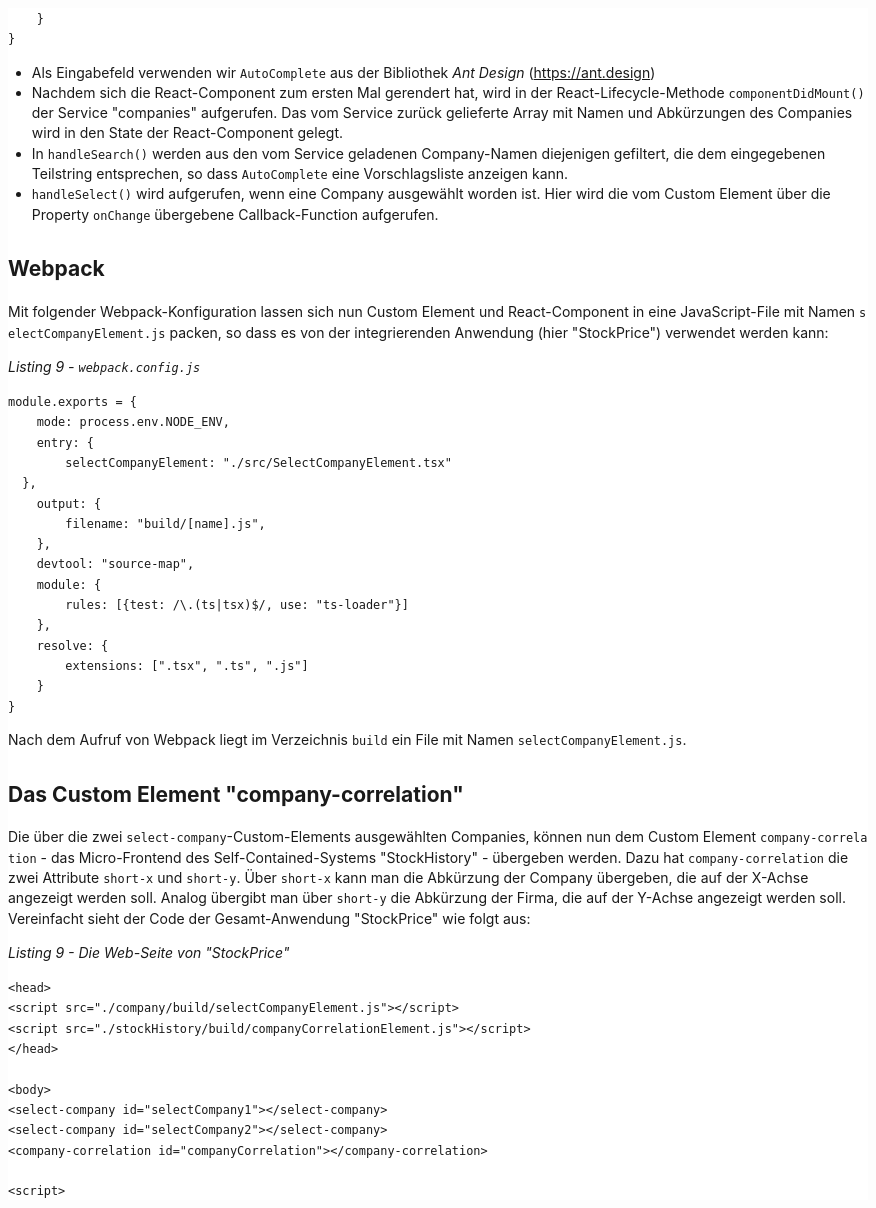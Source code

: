 ```
    }  
}
```

* Als Eingabefeld verwenden wir `AutoComplete` aus der Bibliothek *Ant Design* (https://ant.design)
* Nachdem sich die React-Component zum ersten Mal gerendert hat, wird in der React-Lifecycle-Methode `componentDidMount()` der Service "companies" aufgerufen. Das vom Service zurück gelieferte Array mit Namen und Abkürzungen des Companies wird in den State der React-Component gelegt.
* In `handleSearch()` werden aus den vom Service geladenen Company-Namen diejenigen gefiltert, die dem eingegebenen Teilstring entsprechen, so dass `AutoComplete` eine Vorschlagsliste anzeigen kann.
* `handleSelect()` wird aufgerufen, wenn eine Company ausgewählt worden ist. Hier wird die vom Custom Element über die Property `onChange` übergebene Callback-Function  aufgerufen.

## Webpack

Mit folgender Webpack-Konfiguration lassen sich nun Custom Element und React-Component in eine JavaScript-File mit Namen `selectCompanyElement.js` packen, so dass es von der integrierenden Anwendung (hier "StockPrice") verwendet werden kann:

*Listing 9 - `webpack.config.js`*
```
module.exports = {  
    mode: process.env.NODE_ENV,  
    entry: {  
        selectCompanyElement: "./src/SelectCompanyElement.tsx"  
  },  
    output: {  
        filename: "build/[name].js",  
    },  
    devtool: "source-map",  
    module: {  
        rules: [{test: /\.(ts|tsx)$/, use: "ts-loader"}]  
    },  
    resolve: {  
        extensions: [".tsx", ".ts", ".js"]  
    }  
}
```
Nach dem Aufruf von Webpack liegt im Verzeichnis `build` ein File mit Namen `selectCompanyElement.js`.

## Das Custom Element "company-correlation"

Die über die zwei `select-company`-Custom-Elements  ausgewählten Companies, können nun dem Custom Element `company-correlation` - das Micro-Frontend des Self-Contained-Systems "StockHistory" - übergeben werden. 
Dazu hat `company-correlation` die zwei Attribute `short-x` und `short-y`.
Über `short-x` kann man die Abkürzung der Company übergeben, die auf der X-Achse angezeigt werden soll. Analog übergibt man über `short-y` die Abkürzung der Firma, die auf der Y-Achse angezeigt werden soll. Vereinfacht sieht der Code der Gesamt-Anwendung "StockPrice" wie folgt aus:

*Listing 9 - Die Web-Seite von "StockPrice"*
```
<head>
<script src="./company/build/selectCompanyElement.js"></script>  
<script src="./stockHistory/build/companyCorrelationElement.js"></script>
</head>

<body>
<select-company id="selectCompany1"></select-company>
<select-company id="selectCompany2"></select-company>
<company-correlation id="companyCorrelation"></company-correlation>

<script>
```
